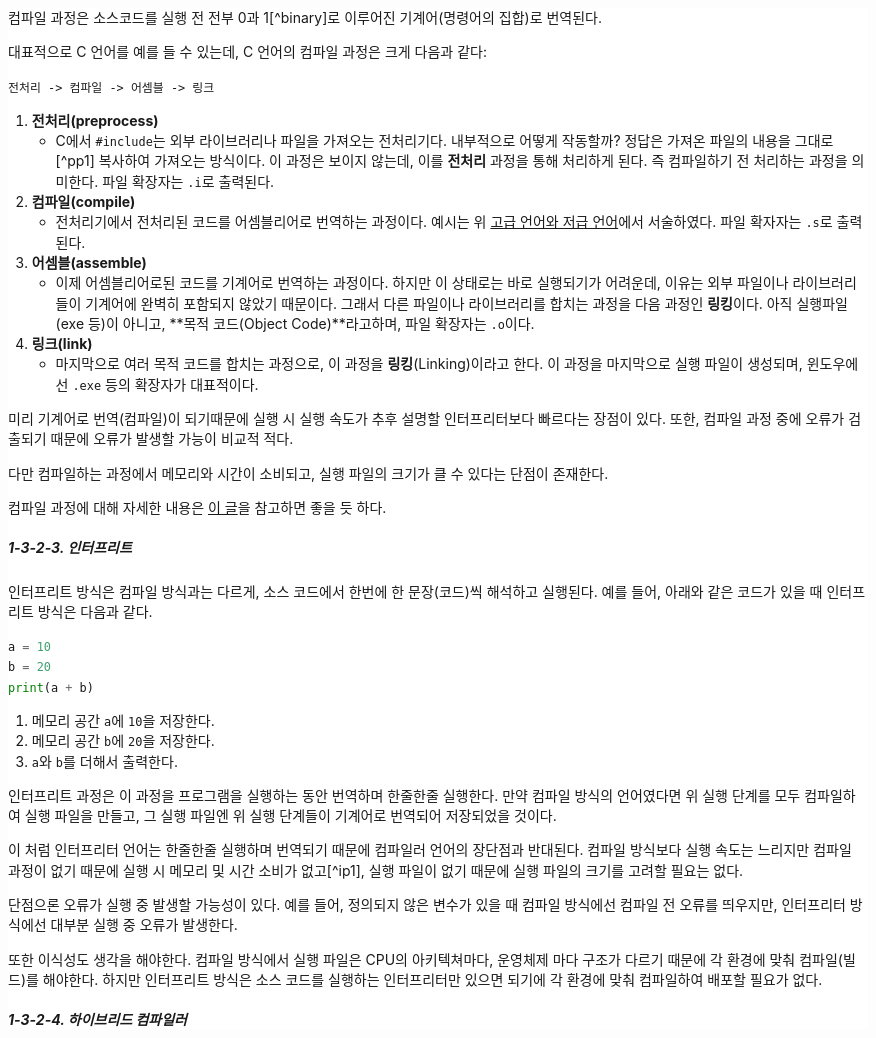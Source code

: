 컴파일 과정은 소스코드를 실행 전 전부 0과 1[^binary]로 이루어진 기계어(명령어의 집합)로 번역된다.

대표적으로 C 언어를 예를 들 수 있는데, C 언어의 컴파일 과정은 크게 다음과 같다:

```
전처리 -> 컴파일 -> 어셈블 -> 링크
```

1. **전처리(preprocess)**
    * C에서 `#include`는 외부 라이브러리나 파일을 가져오는 전처리기다. 내부적으로 어떻게 작동할까? 정답은 가져온 파일의 내용을 그대로[^pp1] 복사하여 가져오는 방식이다. 이 과정은 보이지 않는데, 이를 **전처리** 과정을 통해 처리하게 된다. 즉 컴파일하기 전 처리하는 과정을 의미한다. 파일 확장자는 `.i`로 출력된다.
2. **컴파일(compile)**
    * 전처리기에서 전처리된 코드를 어셈블리어로 번역하는 과정이다. 예시는 위 [고급 언어와 저급 언어](#1-3-2-1-고급-언어와-저급-언어)에서 서술하였다. 파일 확자자는 `.s`로 출력된다.
3. **어셈블(assemble)**
    * 이제 어셈블리어로된 코드를 기계어로 번역하는 과정이다. 하지만 이 상태로는 바로 실행되기가 어려운데, 이유는 외부 파일이나 라이브러리들이 기계어에 완벽히 포함되지 않았기 때문이다. 그래서 다른 파일이나 라이브러리를 합치는 과정을 다음 과정인 **링킹**이다. 아직 실행파일(exe 등)이 아니고, **목적 코드(Object Code)**라고하며, 파일 확장자는 `.o`이다.
4. **링크(link)**
    * 마지막으로 여러 목적 코드를 합치는 과정으로, 이 과정을 **링킹**(Linking)이라고 한다.
    이 과정을 마지막으로 실행 파일이 생성되며, 윈도우에선 `.exe` 등의 확장자가 대표적이다.

미리 기계어로 번역(컴파일)이 되기때문에 실행 시 실행 속도가 추후 설명할 인터프리터보다 빠르다는 장점이 있다. 또한, 컴파일 과정 중에 오류가 검출되기 때문에 오류가 발생할 가능이 비교적 적다.

다만 컴파일하는 과정에서 메모리와 시간이 소비되고, 실행 파일의 크기가 클 수 있다는 단점이 존재한다.

컴파일 과정에 대해 자세한 내용은 [이 글](http://127.0.0.1:4000/posts/compiler-phases/)을 참고하면 좋을 듯 하다.

##### 1-3-2-3. 인터프리트

인터프리트 방식은 컴파일 방식과는 다르게, 소스 코드에서 한번에 한 문장(코드)씩 해석하고 실행된다.
예를 들어, 아래와 같은 코드가 있을 때 인터프리트 방식은 다음과 같다.

```py
a = 10
b = 20
print(a + b)
```

1. 메모리 공간 `a`에 `10`을 저장한다.
2. 메모리 공간 `b`에 `20`을 저장한다.
3. `a`와 `b`를 더해서 출력한다.

인터프리트 과정은 이 과정을 프로그램을 실행하는 동안 번역하며 한줄한줄 실행한다. 만약 컴파일 방식의 언어였다면 위 실행 단계를 모두 컴파일하여 실행 파일을 만들고, 그 실행 파일엔 위 실행 단계들이 기계어로 번역되어 저장되었을 것이다.

이 처럼 인터프리터 언어는 한줄한줄 실행하며 번역되기 때문에 컴파일러 언어의 장단점과 반대된다.
컴파일 방식보다 실행 속도는 느리지만 컴파일 과정이 없기 때문에 실행 시 메모리 및 시간 소비가 없고[^ip1], 실행 파일이 없기 때문에 실행 파일의 크기를 고려할 필요는 없다.

단점으론 오류가 실행 중 발생할 가능성이 있다. 예를 들어, 정의되지 않은 변수가 있을 때 컴파일 방식에선 컴파일 전 오류를 띄우지만, 인터프리터 방식에선 대부분 실행 중 오류가 발생한다.

또한 이식성도 생각을 해야한다. 컴파일 방식에서 실행 파일은 CPU의 아키텍쳐마다, 운영체제 마다 구조가 다르기 때문에 각 환경에 맞춰 컴파일(빌드)를 해야한다. 하지만 인터프리트 방식은 소스 코드를 실행하는 인터프리터만 있으면 되기에 각 환경에 맞춰 컴파일하여 배포할 필요가 없다.

##### 1-3-2-4. 하이브리드 컴파일러
